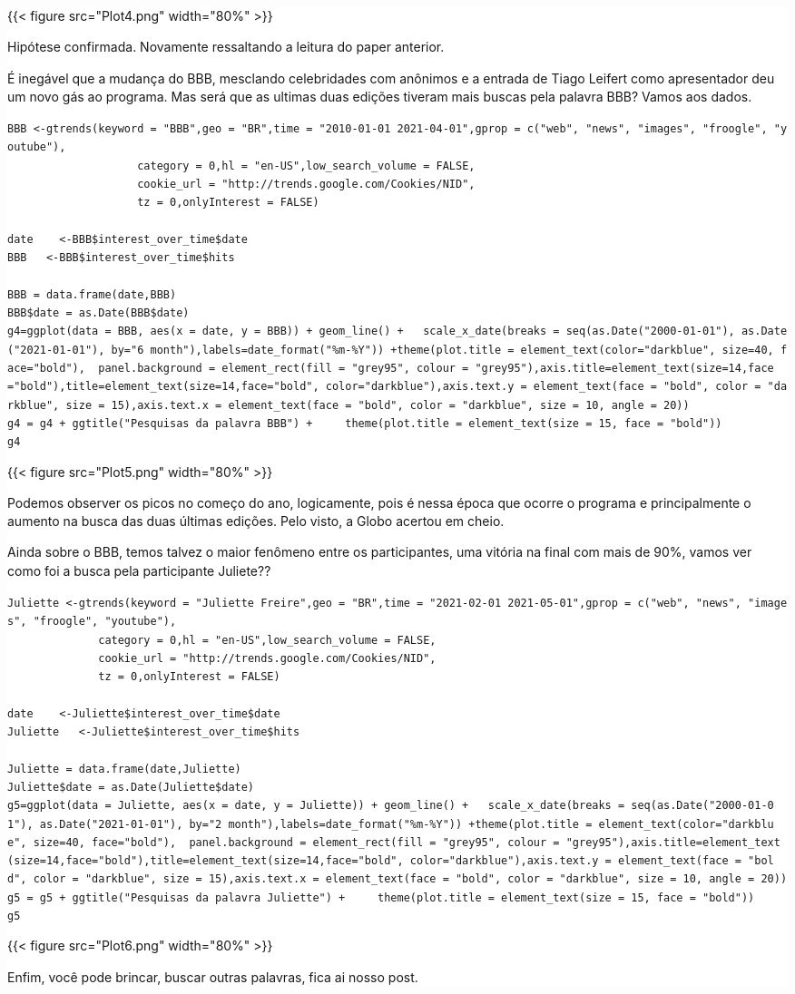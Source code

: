 {{< figure src="Plot4.png" width="80%" >}}

Hipótese confirmada. Novamente ressaltando a leitura do paper anterior.

É inegável que a mudança do BBB, mesclando celebridades com anônimos e a entrada de Tiago Leifert como apresentador deu um novo gás ao programa. Mas será que as ultimas duas edições tiveram mais buscas pela palavra BBB?  Vamos aos dados.

    BBB <-gtrends(keyword = "BBB",geo = "BR",time = "2010-01-01 2021-04-01",gprop = c("web", "news", "images", "froogle", "youtube"),
                        category = 0,hl = "en-US",low_search_volume = FALSE,
                        cookie_url = "http://trends.google.com/Cookies/NID",
                        tz = 0,onlyInterest = FALSE)
    
    date    <-BBB$interest_over_time$date   
    BBB   <-BBB$interest_over_time$hits
    
    BBB = data.frame(date,BBB)
    BBB$date = as.Date(BBB$date)
    g4=ggplot(data = BBB, aes(x = date, y = BBB)) + geom_line() +   scale_x_date(breaks = seq(as.Date("2000-01-01"), as.Date("2021-01-01"), by="6 month"),labels=date_format("%m-%Y")) +theme(plot.title = element_text(color="darkblue", size=40, face="bold"),  panel.background = element_rect(fill = "grey95", colour = "grey95"),axis.title=element_text(size=14,face="bold"),title=element_text(size=14,face="bold", color="darkblue"),axis.text.y = element_text(face = "bold", color = "darkblue", size = 15),axis.text.x = element_text(face = "bold", color = "darkblue", size = 10, angle = 20))
    g4 = g4 + ggtitle("Pesquisas da palavra BBB") +     theme(plot.title = element_text(size = 15, face = "bold"))
    g4

{{< figure src="Plot5.png" width="80%" >}}

Podemos observer os picos no começo do ano, logicamente, pois é nessa época que ocorre o programa e principalmente o aumento na busca das duas últimas edições. Pelo visto, a Globo acertou em cheio.
 
Ainda sobre o BBB, temos talvez o maior fenômeno entre os participantes, uma vitória na final com mais de 90%, vamos ver como foi a busca pela participante Juliete??

    Juliette <-gtrends(keyword = "Juliette Freire",geo = "BR",time = "2021-02-01 2021-05-01",gprop = c("web", "news", "images", "froogle", "youtube"),
                  category = 0,hl = "en-US",low_search_volume = FALSE,
                  cookie_url = "http://trends.google.com/Cookies/NID",
                  tz = 0,onlyInterest = FALSE)
    
    date    <-Juliette$interest_over_time$date   
    Juliette   <-Juliette$interest_over_time$hits
    
    Juliette = data.frame(date,Juliette)
    Juliette$date = as.Date(Juliette$date)
    g5=ggplot(data = Juliette, aes(x = date, y = Juliette)) + geom_line() +   scale_x_date(breaks = seq(as.Date("2000-01-01"), as.Date("2021-01-01"), by="2 month"),labels=date_format("%m-%Y")) +theme(plot.title = element_text(color="darkblue", size=40, face="bold"),  panel.background = element_rect(fill = "grey95", colour = "grey95"),axis.title=element_text(size=14,face="bold"),title=element_text(size=14,face="bold", color="darkblue"),axis.text.y = element_text(face = "bold", color = "darkblue", size = 15),axis.text.x = element_text(face = "bold", color = "darkblue", size = 10, angle = 20))
    g5 = g5 + ggtitle("Pesquisas da palavra Juliette") +     theme(plot.title = element_text(size = 15, face = "bold"))
    g5

{{< figure src="Plot6.png" width="80%" >}}


Enfim, você pode brincar, buscar outras palavras, fica ai nosso post. 

